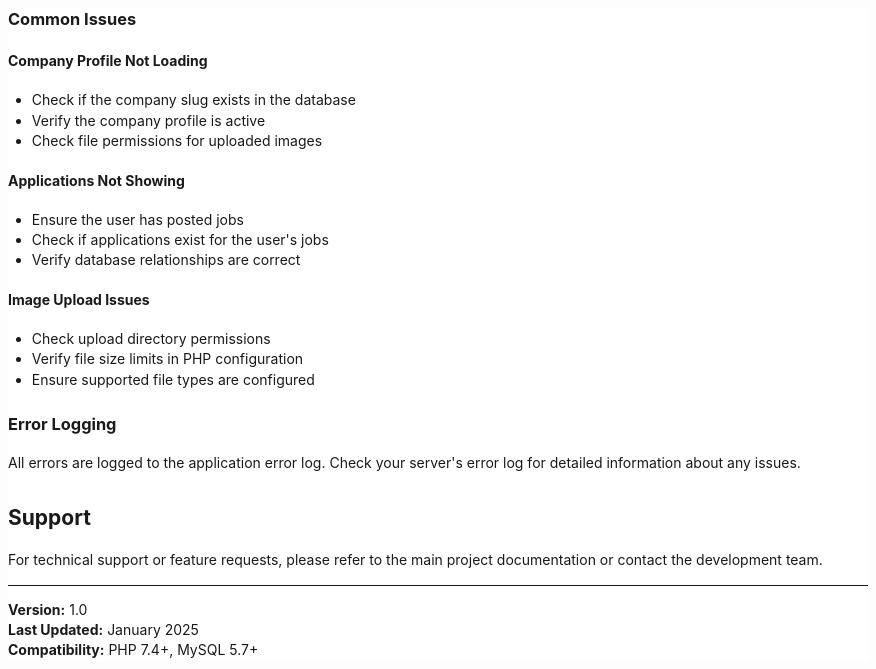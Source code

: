 ### Common Issues

#### Company Profile Not Loading
- Check if the company slug exists in the database
- Verify the company profile is active
- Check file permissions for uploaded images

#### Applications Not Showing
- Ensure the user has posted jobs
- Check if applications exist for the user's jobs
- Verify database relationships are correct

#### Image Upload Issues
- Check upload directory permissions
- Verify file size limits in PHP configuration
- Ensure supported file types are configured

### Error Logging
All errors are logged to the application error log. Check your server's error log for detailed information about any issues.

## Support

For technical support or feature requests, please refer to the main project documentation or contact the development team.

---

**Version:** 1.0  
**Last Updated:** January 2025  
**Compatibility:** PHP 7.4+, MySQL 5.7+ 